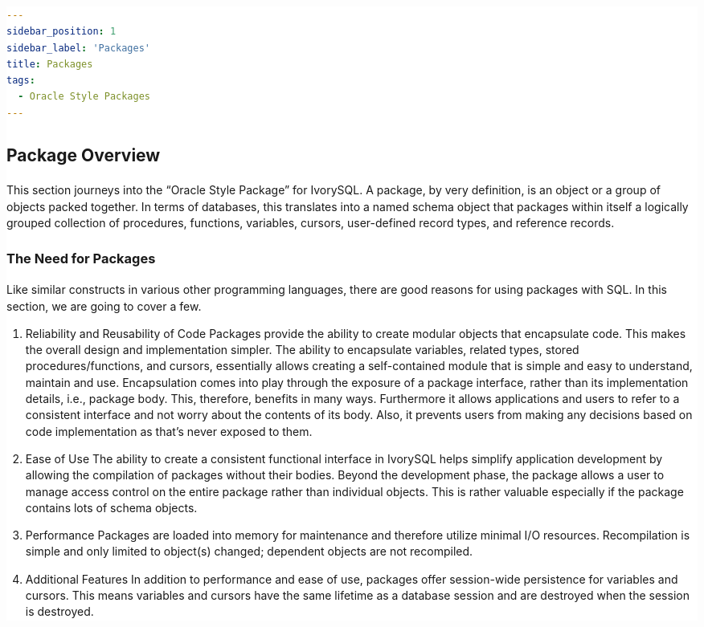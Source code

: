 ```yaml
---
sidebar_position: 1
sidebar_label: 'Packages'
title: Packages
tags:
  - Oracle Style Packages
---
```


## Package Overview

This section journeys into the “Oracle Style Package” for IvorySQL. A
package, by very definition, is an object or a group of objects packed
together. In terms of databases, this translates into a named schema
object that packages within itself a logically grouped collection of
procedures, functions, variables, cursors, user-defined record types,
and reference records.

### The Need for Packages

Like similar constructs in various other programming languages, there
are good reasons for using packages with SQL. In this section, we are
going to cover a few.

1. Reliability and Reusability of Code
   Packages provide the ability to create modular objects that
   encapsulate code. This makes the overall design and implementation
   simpler. The ability to encapsulate variables, related types, stored
   procedures/functions, and cursors, essentially allows creating a
   self-contained module that is simple and easy to understand, maintain
   and use. Encapsulation comes into play through the exposure of a package
   interface, rather than its implementation details, i.e., package body.
   This, therefore, benefits in many ways.
   Furthermore it allows applications and users to refer to a consistent
   interface and not worry about the contents of its body. Also, it
   prevents users from making any decisions based on code implementation
   as that’s never exposed to them.

2. Ease of Use
   The ability to create a consistent functional interface in IvorySQL
   helps simplify application development by allowing the compilation of
   packages without their bodies. Beyond the development phase, the
   package allows a user to manage access control on the entire package
   rather than individual objects. This is rather valuable especially if
   the package contains lots of schema objects.

3. Performance
   Packages are loaded into memory for maintenance and therefore
   utilize minimal I/O resources. Recompilation is simple and only
   limited to object(s) changed; dependent objects are not recompiled.

4. Additional Features
   In addition to performance and ease of use, packages offer
   session-wide persistence for variables and cursors. This means
   variables and cursors have the same lifetime as a database session
   and are destroyed when the session is destroyed.
